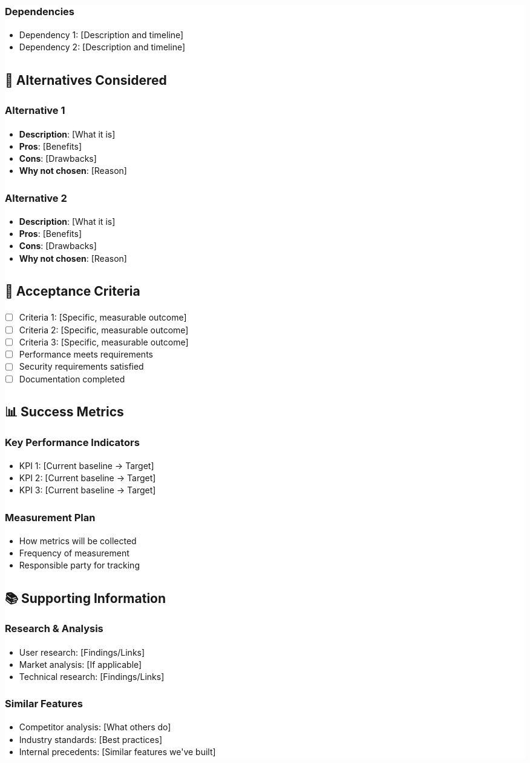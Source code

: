 ### Dependencies
- Dependency 1: [Description and timeline]
- Dependency 2: [Description and timeline]

## 🔄 Alternatives Considered
### Alternative 1
- **Description**: [What it is]
- **Pros**: [Benefits]
- **Cons**: [Drawbacks]
- **Why not chosen**: [Reason]

### Alternative 2
- **Description**: [What it is]
- **Pros**: [Benefits]
- **Cons**: [Drawbacks]
- **Why not chosen**: [Reason]

## 🧪 Acceptance Criteria
- [ ] Criteria 1: [Specific, measurable outcome]
- [ ] Criteria 2: [Specific, measurable outcome]
- [ ] Criteria 3: [Specific, measurable outcome]
- [ ] Performance meets requirements
- [ ] Security requirements satisfied
- [ ] Documentation completed

## 📊 Success Metrics
### Key Performance Indicators
- KPI 1: [Current baseline → Target]
- KPI 2: [Current baseline → Target]
- KPI 3: [Current baseline → Target]

### Measurement Plan
- How metrics will be collected
- Frequency of measurement
- Responsible party for tracking

## 📚 Supporting Information
### Research & Analysis
- User research: [Findings/Links]
- Market analysis: [If applicable]
- Technical research: [Findings/Links]

### Similar Features
- Competitor analysis: [What others do]
- Industry standards: [Best practices]
- Internal precedents: [Similar features we've built]

